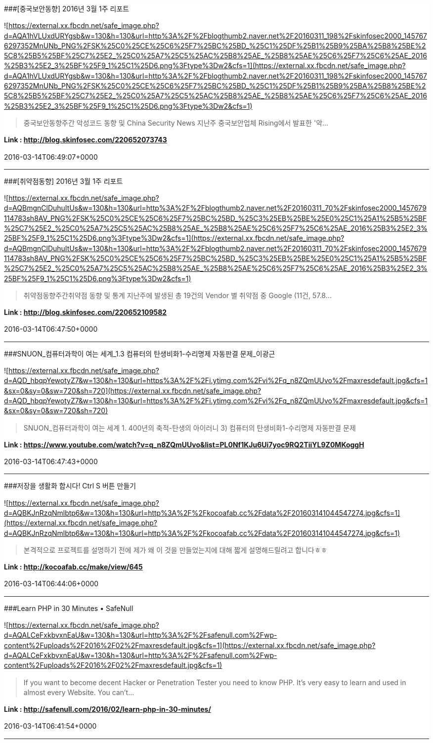 ###[중국보안동향] 2016년 3월 1주 리포트

![https://external.xx.fbcdn.net/safe_image.php?d=AQA1hVLUxdURYgsb&w=130&h=130&url=http%3A%2F%2Fblogthumb2.naver.net%2F20160311_198%2Fskinfosec2000_1457676297352MnUNb_PNG%2FSK%25C0%25CE%25C6%25F7%25BC%25BD_%25C1%25DF%25B1%25B9%25BA%25B8%25BE%25C8%25B5%25BF%25C7%25E2_%25C0%25A7%25C5%25AC%25B8%25AE_%25B8%25AE%25C6%25F7%25C6%25AE_2016%25B3%25E2_3%25BF%25F9_1%25C1%25D6.png%3Ftype%3Dw2&cfs=1](https://external.xx.fbcdn.net/safe_image.php?d=AQA1hVLUxdURYgsb&w=130&h=130&url=http%3A%2F%2Fblogthumb2.naver.net%2F20160311_198%2Fskinfosec2000_1457676297352MnUNb_PNG%2FSK%25C0%25CE%25C6%25F7%25BC%25BD_%25C1%25DF%25B1%25B9%25BA%25B8%25BE%25C8%25B5%25BF%25C7%25E2_%25C0%25A7%25C5%25AC%25B8%25AE_%25B8%25AE%25C6%25F7%25C6%25AE_2016%25B3%25E2_3%25BF%25F9_1%25C1%25D6.png%3Ftype%3Dw2&cfs=1)

>중국보안동향주간 악성코드 동향 및 China Security News 지난주 중국보안업체 Rising에서 발표한 '악...

**Link : <http://blog.skinfosec.com/220652073743>**

2016-03-14T06:49:07+0000

---

###[취약점동향] 2016년 3월 1주 리포트

![https://external.xx.fbcdn.net/safe_image.php?d=AQBmgnClDuhuItUs&w=130&h=130&url=http%3A%2F%2Fblogthumb2.naver.net%2F20160311_70%2Fskinfosec2000_1457679114783sh8AV_PNG%2FSK%25C0%25CE%25C6%25F7%25BC%25BD_%25C3%25EB%25BE%25E0%25C1%25A1%25B5%25BF%25C7%25E2_%25C0%25A7%25C5%25AC%25B8%25AE_%25B8%25AE%25C6%25F7%25C6%25AE_2016%25B3%25E2_3%25BF%25F9_1%25C1%25D6.png%3Ftype%3Dw2&cfs=1](https://external.xx.fbcdn.net/safe_image.php?d=AQBmgnClDuhuItUs&w=130&h=130&url=http%3A%2F%2Fblogthumb2.naver.net%2F20160311_70%2Fskinfosec2000_1457679114783sh8AV_PNG%2FSK%25C0%25CE%25C6%25F7%25BC%25BD_%25C3%25EB%25BE%25E0%25C1%25A1%25B5%25BF%25C7%25E2_%25C0%25A7%25C5%25AC%25B8%25AE_%25B8%25AE%25C6%25F7%25C6%25AE_2016%25B3%25E2_3%25BF%25F9_1%25C1%25D6.png%3Ftype%3Dw2&cfs=1)

>취약점동향주간취약점 동향 및 통계 지난주에 발생된 총 19건의 Vendor 별 취약점 중 Google (11건, 57.8...

**Link : <http://blog.skinfosec.com/220652109582>**

2016-03-14T06:47:50+0000

---

###SNUON_컴퓨터과학이 여는 세계_1.3 컴퓨터의 탄생비화1-수리명제 자동판결 문제_이광근

![https://external.xx.fbcdn.net/safe_image.php?d=AQD_hbqpYewotyZ7&w=130&h=130&url=https%3A%2F%2Fi.ytimg.com%2Fvi%2Fq_n8ZQmUUvo%2Fmaxresdefault.jpg&cfs=1&sx=0&sy=0&sw=720&sh=720](https://external.xx.fbcdn.net/safe_image.php?d=AQD_hbqpYewotyZ7&w=130&h=130&url=https%3A%2F%2Fi.ytimg.com%2Fvi%2Fq_n8ZQmUUvo%2Fmaxresdefault.jpg&cfs=1&sx=0&sy=0&sw=720&sh=720)

>SNUON_컴퓨터과학이 여는 세계 1. 400년의 축적-탄생의 아이러니 3) 컴퓨터의 탄생비화1-수리명제 자동판결 문제

**Link : <https://www.youtube.com/watch?v=q_n8ZQmUUvo&list=PL0Nf1KJu6Ui7yoc9RQ2TiiYL9Z0MKoggH>**

2016-03-14T06:47:43+0000

---

###저장을 생활화 합시다! Ctrl S 버튼 만들기

![https://external.xx.fbcdn.net/safe_image.php?d=AQBKJnRzqNmlbtp6&w=130&h=130&url=http%3A%2F%2Fkocoafab.cc%2Fdata%2F201603141044547274.jpg&cfs=1](https://external.xx.fbcdn.net/safe_image.php?d=AQBKJnRzqNmlbtp6&w=130&h=130&url=http%3A%2F%2Fkocoafab.cc%2Fdata%2F201603141044547274.jpg&cfs=1)

>본격적으로 프로젝트를 설명하기 전에 제가 왜 이 것을 만들었는지에 대해 짧게 설명해드릴려고 합니다ㅎㅎ

**Link : <http://kocoafab.cc/make/view/645>**

2016-03-14T06:44:06+0000

---

###Learn PHP in 30 Minutes • SafeNull

![https://external.xx.fbcdn.net/safe_image.php?d=AQALCeFxkbvxnEaU&w=130&h=130&url=http%3A%2F%2Fsafenull.com%2Fwp-content%2Fuploads%2F2016%2F02%2Fmaxresdefault.jpg&cfs=1](https://external.xx.fbcdn.net/safe_image.php?d=AQALCeFxkbvxnEaU&w=130&h=130&url=http%3A%2F%2Fsafenull.com%2Fwp-content%2Fuploads%2F2016%2F02%2Fmaxresdefault.jpg&cfs=1)

>If you want to become decent Hacker or Penetration Tester you need to know PHP. It’s very easy to learn and used in almost every Website. You can’t...

**Link : <http://safenull.com/2016/02/learn-php-in-30-minutes/>**

2016-03-14T06:41:54+0000

---
